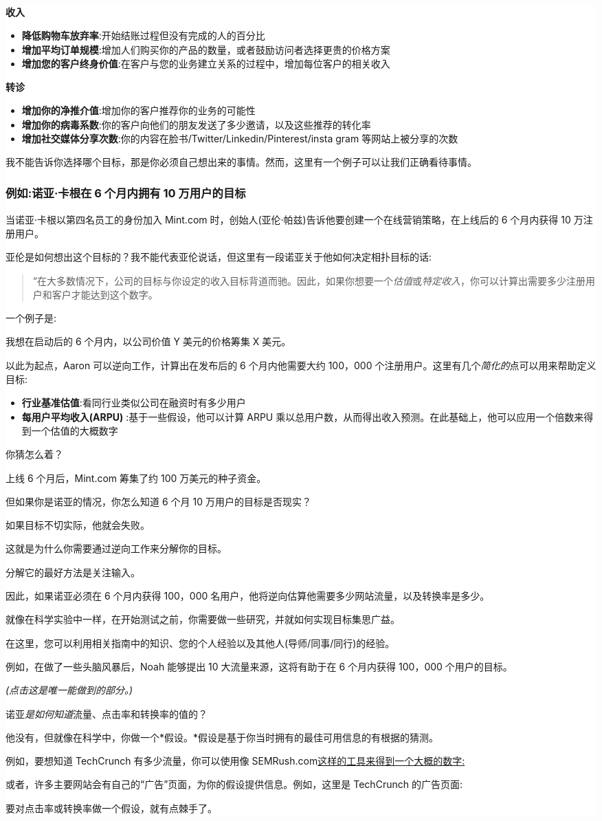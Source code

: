 **收入**

*   **降低购物车放弃率**:开始结账过程但没有完成的人的百分比
*   **增加平均订单规模**:增加人们购买你的产品的数量，或者鼓励访问者选择更贵的价格方案
*   **增加您的客户终身价值**:在客户与您的业务建立关系的过程中，增加每位客户的相关收入

**转诊**

*   **增加你的净推介值**:增加你的客户推荐你的业务的可能性
*   **增加你的病毒系数**:你的客户向他们的朋友发送了多少邀请，以及这些推荐的转化率
*   **增加社交媒体分享次数**:你的内容在脸书/Twitter/Linkedin/Pinterest/insta gram 等网站上被分享的次数

我不能告诉你选择哪个目标，那是你必须自己想出来的事情。然而，这里有一个例子可以让我们正确看待事情。

### 例如:诺亚·卡根在 6 个月内拥有 10 万用户的目标

当诺亚·卡根以第四名员工的身份加入 Mint.com 时，创始人(亚伦·帕兹)告诉他要创建一个在线营销策略，在上线后的 6 个月内获得 10 万注册用户。

亚伦是如何想出这个目标的？我不能代表亚伦说话，但这里有一段诺亚关于他如何决定相扑目标的话:

> “在大多数情况下，公司的目标与你设定的收入目标背道而驰。因此，如果你想要一个*估值*或*特定收入*，你可以计算出需要多少注册用户和客户才能达到这个数字。

一个例子是:

我想在启动后的 6 个月内，以公司价值 Y 美元的价格筹集 X 美元。

以此为起点，Aaron 可以逆向工作，计算出在发布后的 6 个月内他需要大约 100，000 个注册用户。这里有几个*简化的*点可以用来帮助定义目标:

*   **行业基准估值**:看同行业类似公司在融资时有多少用户
*   **每用户平均收入(ARPU)** :基于一些假设，他可以计算 ARPU 乘以总用户数，从而得出收入预测。在此基础上，他可以应用一个倍数来得到一个估值的大概数字

你猜怎么着？

上线 6 个月后，Mint.com 筹集了约 100 万美元的种子资金。

但如果你是诺亚的情况，你怎么知道 6 个月 10 万用户的目标是否现实？

如果目标不切实际，他就会失败。

这就是为什么你需要通过逆向工作来分解你的目标。

分解它的最好方法是关注输入。

因此，如果诺亚必须在 6 个月内获得 100，000 名用户，他将逆向估算他需要多少网站流量，以及转换率是多少。

就像在科学实验中一样，在开始测试之前，你需要做一些研究，并就如何实现目标集思广益。

在这里，您可以利用相关指南中的知识、您的个人经验以及其他人(导师/同事/同行)的经验。

例如，在做了一些头脑风暴后，Noah 能够提出 10 大流量来源，这将有助于在 6 个月内获得 100，000 个用户的目标。

*(点击这是唯一能做到的部分。)*

诺亚*是如何知道*流量、点击率和转换率的值的？

他没有，但就像在科学中，你做一个*假设。*假设是基于你当时拥有的最佳可用信息的有根据的猜测。

例如，要想知道 TechCrunch 有多少流量，你可以使用像 SEMRush.com[这样的工具来得到一个大概的数字:](http://semrush.com)

或者，许多主要网站会有自己的“广告”页面，为你的假设提供信息。例如，这里是 TechCrunch 的广告页面:

要对点击率或转换率做一个假设，就有点棘手了。
